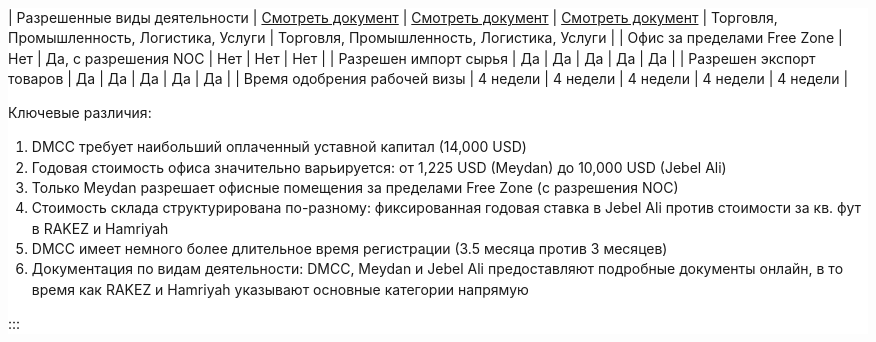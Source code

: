 | Разрешенные виды деятельности                  | [Смотреть документ](https://added.gov.ae/) | [Смотреть документ](https://www.meydanfz.ae/business-activities-list/) | [Смотреть документ](https://www.jafza.ae/) | Торговля, Промышленность, Логистика, Услуги | Торговля, Промышленность, Логистика, Услуги |
| Офис за пределами Free Zone                    | Нет                                        | Да, с разрешения NOC                                                   | Нет                                        | Нет                                         | Нет                                         |
| Разрешен импорт сырья                          | Да                                         | Да                                                                     | Да                                         | Да                                          | Да                                          |
| Разрешен экспорт товаров                       | Да                                         | Да                                                                     | Да                                         | Да                                          | Да                                          |
| Время одобрения рабочей визы                   | 4 недели                                   | 4 недели                                                               | 4 недели                                   | 4 недели                                    | 4 недели                                    |

Ключевые различия:

1. DMCC требует наибольший оплаченный уставной капитал (14,000 USD)
2. Годовая стоимость офиса значительно варьируется: от 1,225 USD (Meydan) до 10,000 USD (Jebel Ali)
3. Только Meydan разрешает офисные помещения за пределами Free Zone (с разрешения NOC)
4. Стоимость склада структурирована по-разному: фиксированная годовая ставка в Jebel Ali против стоимости за кв. фут в RAKEZ и Hamriyah
5. DMCC имеет немного более длительное время регистрации (3.5 месяца против 3 месяцев)
6. Документация по видам деятельности: DMCC, Meydan и Jebel Ali предоставляют подробные документы онлайн, в то время как RAKEZ и Hamriyah указывают основные категории напрямую

:::
